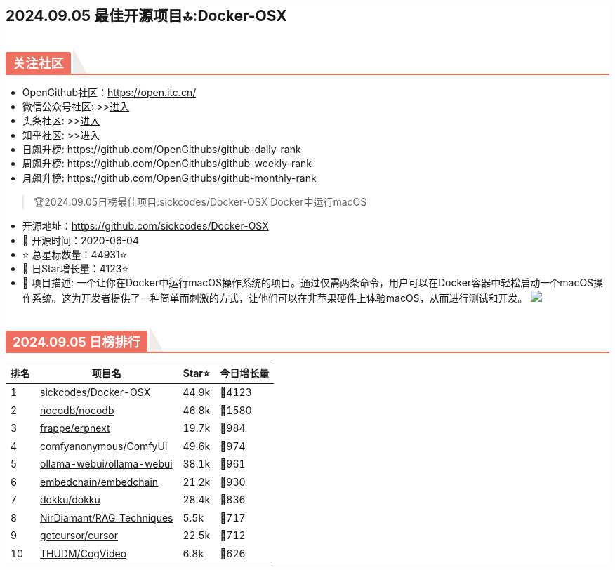 ## 2024.09.05 最佳开源项目🔝:Docker-OSX

<h2 style="margin-top: 30px;margin-bottom: 15px;font-weight: bold;border-bottom: 2px solid rgb(239, 112, 96);font-size: 1.3em;"><span style="display: none;"></span><span style="display: inline-block;background: rgb(239, 112, 96);color: rgb(255, 255, 255);padding: 3px 10px 1px;border-top-right-radius: 3px;border-top-left-radius: 3px;margin-right: 3px;">关注社区</span><span style="display: inline-block;vertical-align: bottom;border-bottom: 36px solid #efebe9;border-right: 20px solid transparent;"> </span></h2>

- OpenGithub社区：https://open.itc.cn/
- 微信公众号社区: >>[进入](https://mp.weixin.qq.com/mp/appmsgalbum?__biz=MzkzOTQ5Mzk0NA==&action=getalbum&album_id=2943875821830864900&scene=173&subscene=227&sessionid=1724741336&enterid=1724741344&from_msgid=2247486556&from_itemidx=1&count=3&nolastread=1#wechat_redirect)
- 头条社区: >>[进入](https://www.toutiao.com/c/user/token/MS4wLjABAAAAmvfOws0L3K53LliyFX5JSmIS3b8RmD4dj_uwATFbgu4/)
- 知乎社区: >>[进入](https://www.zhihu.com/people/OpenGithub)
- 日飙升榜: https://github.com/OpenGithubs/github-daily-rank
- 周飙升榜: https://github.com/OpenGithubs/github-weekly-rank
- 月飙升榜: https://github.com/OpenGithubs/github-monthly-rank


> 🏆2024.09.05日榜最佳项目:sickcodes/Docker-OSX  Docker中运行macOS
- 开源地址：https://github.com/sickcodes/Docker-OSX
- 📅 开源时间：2020-06-04
- ⭐ 总星标数量：44931⭐
- 🔺 日Star增长量：4123⭐
- 📝 项目描述: 一个让你在Docker中运行macOS操作系统的项目。通过仅需两条命令，用户可以在Docker容器中轻松启动一个macOS操作系统。这为开发者提供了一种简单而刺激的方式，让他们可以在非苹果硬件上体验macOS，从而进行测试和开发。
    ![](https://raw.githubusercontent.com/521xueweihan/img2/master/hellogithub/60/269336148.png)

<h2 style="margin-top: 30px;margin-bottom: 15px;font-weight: bold;border-bottom: 2px solid rgb(239, 112, 96);font-size: 1.3em;"><span style="display: none;"></span><span style="display: inline-block;background: rgb(239, 112, 96);color: rgb(255, 255, 255);padding: 3px 10px 1px;border-top-right-radius: 3px;border-top-left-radius: 3px;margin-right: 3px;">2024.09.05 日榜排行</span><span style="display: inline-block;vertical-align: bottom;border-bottom: 36px solid #efebe9;border-right: 20px solid transparent;"> </span></h2>

| 排名        |  项目名      | Star⭐       | 今日增长量   |
|------------|------------|---------------|---------------- |
| 1 |  [sickcodes/Docker-OSX](https://github.com/sickcodes/Docker-OSX)| 44.9k  | 🔺4123 |
| 2 |  [nocodb/nocodb](https://github.com/nocodb/nocodb)| 46.8k  | 🔺1580 |
| 3 |  [frappe/erpnext](https://github.com/frappe/erpnext)| 19.7k  | 🔺984 |
| 4 |  [comfyanonymous/ComfyUI](https://github.com/comfyanonymous/ComfyUI)| 49.6k  | 🔺974 |
| 5 |  [ollama-webui/ollama-webui](https://github.com/ollama-webui/ollama-webui)| 38.1k  | 🔺961 |
| 6 |  [embedchain/embedchain](https://github.com/embedchain/embedchain)| 21.2k  | 🔺930 |
| 7 |  [dokku/dokku](https://github.com/dokku/dokku)| 28.4k  | 🔺836 |
| 8 |  [NirDiamant/RAG_Techniques](https://github.com/NirDiamant/RAG_Techniques)| 5.5k  | 🔺717 |
| 9 |  [getcursor/cursor](https://github.com/getcursor/cursor)| 22.5k  | 🔺712 |
| 10 |  [THUDM/CogVideo](https://github.com/THUDM/CogVideo)| 6.8k  | 🔺626 |
